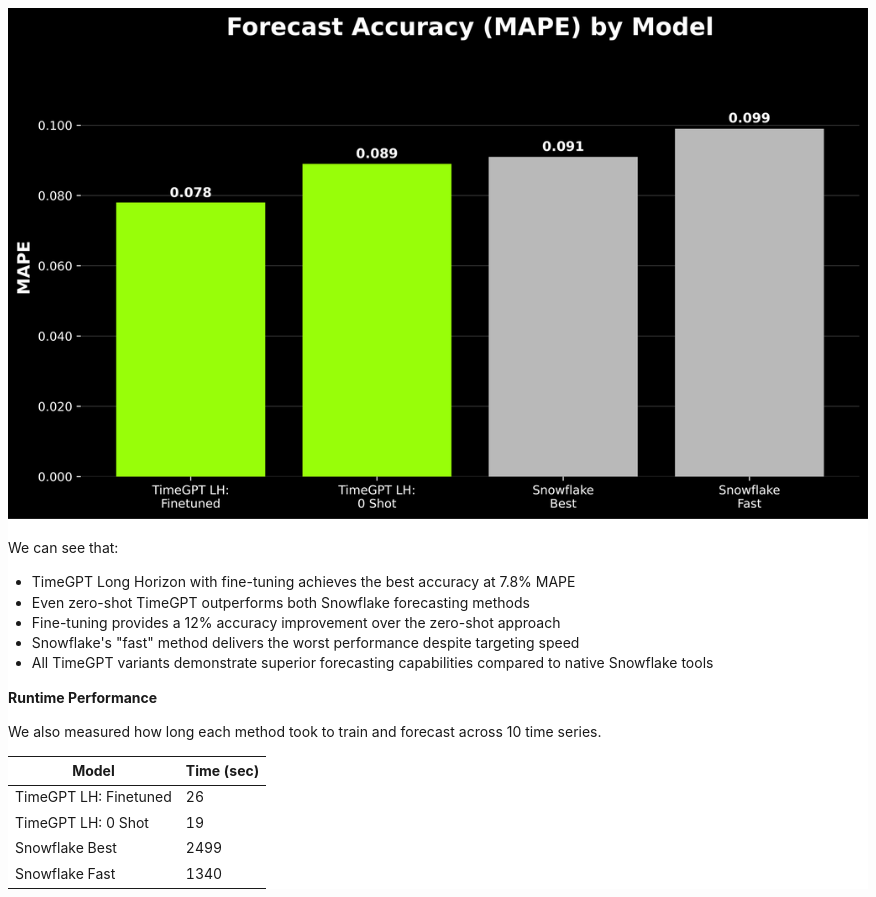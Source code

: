![forecast_accuracy_mape_by_model](/images/timegpt_in_snowflake/forecast_accuracy_mape_by_model.svg)

We can see that:

- TimeGPT Long Horizon with fine-tuning achieves the best accuracy at 7.8% MAPE
- Even zero-shot TimeGPT outperforms both Snowflake forecasting methods
- Fine-tuning provides a 12% accuracy improvement over the zero-shot approach
- Snowflake's "fast" method delivers the worst performance despite targeting speed
- All TimeGPT variants demonstrate superior forecasting capabilities compared to native Snowflake tools

**Runtime Performance**

We also measured how long each method took to train and forecast across 10 time series.

| Model                 | Time (sec) |
| --------------------- | ---------- |
| TimeGPT LH: Finetuned | 26         |
| TimeGPT LH: 0 Shot    | 19         |
| Snowflake Best        | 2499       |
| Snowflake Fast        | 1340       |
